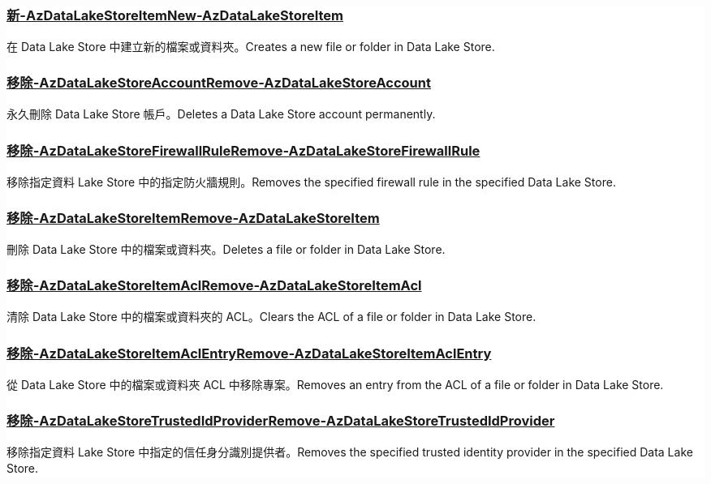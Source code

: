 ### [<span data-ttu-id="7ac39-154">新-AzDataLakeStoreItem</span><span class="sxs-lookup"><span data-stu-id="7ac39-154">New-AzDataLakeStoreItem</span></span>](New-AzDataLakeStoreItem.md)
<span data-ttu-id="7ac39-155">在 Data Lake Store 中建立新的檔案或資料夾。</span><span class="sxs-lookup"><span data-stu-id="7ac39-155">Creates a new file or folder in Data Lake Store.</span></span>

### [<span data-ttu-id="7ac39-156">移除-AzDataLakeStoreAccount</span><span class="sxs-lookup"><span data-stu-id="7ac39-156">Remove-AzDataLakeStoreAccount</span></span>](Remove-AzDataLakeStoreAccount.md)
<span data-ttu-id="7ac39-157">永久刪除 Data Lake Store 帳戶。</span><span class="sxs-lookup"><span data-stu-id="7ac39-157">Deletes a Data Lake Store account permanently.</span></span>

### [<span data-ttu-id="7ac39-158">移除-AzDataLakeStoreFirewallRule</span><span class="sxs-lookup"><span data-stu-id="7ac39-158">Remove-AzDataLakeStoreFirewallRule</span></span>](Remove-AzDataLakeStoreFirewallRule.md)
<span data-ttu-id="7ac39-159">移除指定資料 Lake Store 中的指定防火牆規則。</span><span class="sxs-lookup"><span data-stu-id="7ac39-159">Removes the specified firewall rule in the specified Data Lake Store.</span></span>

### [<span data-ttu-id="7ac39-160">移除-AzDataLakeStoreItem</span><span class="sxs-lookup"><span data-stu-id="7ac39-160">Remove-AzDataLakeStoreItem</span></span>](Remove-AzDataLakeStoreItem.md)
<span data-ttu-id="7ac39-161">刪除 Data Lake Store 中的檔案或資料夾。</span><span class="sxs-lookup"><span data-stu-id="7ac39-161">Deletes a file or folder in Data Lake Store.</span></span>

### [<span data-ttu-id="7ac39-162">移除-AzDataLakeStoreItemAcl</span><span class="sxs-lookup"><span data-stu-id="7ac39-162">Remove-AzDataLakeStoreItemAcl</span></span>](Remove-AzDataLakeStoreItemAcl.md)
<span data-ttu-id="7ac39-163">清除 Data Lake Store 中的檔案或資料夾的 ACL。</span><span class="sxs-lookup"><span data-stu-id="7ac39-163">Clears the ACL of a file or folder in Data Lake Store.</span></span>

### [<span data-ttu-id="7ac39-164">移除-AzDataLakeStoreItemAclEntry</span><span class="sxs-lookup"><span data-stu-id="7ac39-164">Remove-AzDataLakeStoreItemAclEntry</span></span>](Remove-AzDataLakeStoreItemAclEntry.md)
<span data-ttu-id="7ac39-165">從 Data Lake Store 中的檔案或資料夾 ACL 中移除專案。</span><span class="sxs-lookup"><span data-stu-id="7ac39-165">Removes an entry from the ACL of a file or folder in Data Lake Store.</span></span>

### [<span data-ttu-id="7ac39-166">移除-AzDataLakeStoreTrustedIdProvider</span><span class="sxs-lookup"><span data-stu-id="7ac39-166">Remove-AzDataLakeStoreTrustedIdProvider</span></span>](Remove-AzDataLakeStoreTrustedIdProvider.md)
<span data-ttu-id="7ac39-167">移除指定資料 Lake Store 中指定的信任身分識別提供者。</span><span class="sxs-lookup"><span data-stu-id="7ac39-167">Removes the specified trusted identity provider in the specified Data Lake Store.</span></span>

